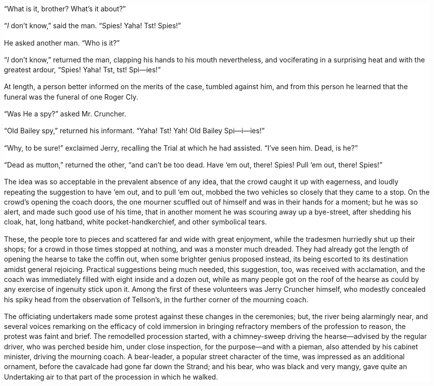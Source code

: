 “What is it, brother? What’s it about?”

“_I_ don’t know,” said the man. “Spies! Yaha! Tst! Spies!”

He asked another man. “Who is it?”

“_I_ don’t know,” returned the man, clapping his hands to his mouth nevertheless, and vociferating in a surprising heat and with the greatest ardour, “Spies! Yaha! Tst, tst! Spi—ies!”

At length, a person better informed on the merits of the case, tumbled against him, and from this person he learned that the funeral was the funeral of one Roger Cly.

“Was He a spy?” asked Mr. Cruncher.

“Old Bailey spy,” returned his informant. “Yaha! Tst! Yah! Old Bailey Spi—i—ies!”

“Why, to be sure!” exclaimed Jerry, recalling the Trial at which he had assisted. “I’ve seen him. Dead, is he?”

“Dead as mutton,” returned the other, “and can’t be too dead. Have ‘em out, there! Spies! Pull ‘em out, there! Spies!”

The idea was so acceptable in the prevalent absence of any idea, that the crowd caught it up with eagerness, and loudly repeating the suggestion to have ‘em out, and to pull ‘em out, mobbed the two vehicles so closely that they came to a stop. On the crowd’s opening the coach doors, the one mourner scuffled out of himself and was in their hands for a moment; but he was so alert, and made such good use of his time, that in another moment he was scouring away up a bye-street, after shedding his cloak, hat, long hatband, white pocket-handkerchief, and other symbolical tears.

These, the people tore to pieces and scattered far and wide with great enjoyment, while the tradesmen hurriedly shut up their shops; for a crowd in those times stopped at nothing, and was a monster much dreaded. They had already got the length of opening the hearse to take the coffin out, when some brighter genius proposed instead, its being escorted to its destination amidst general rejoicing. Practical suggestions being much needed, this suggestion, too, was received with acclamation, and the coach was immediately filled with eight inside and a dozen out, while as many people got on the roof of the hearse as could by any exercise of ingenuity stick upon it. Among the first of these volunteers was Jerry Cruncher himself, who modestly concealed his spiky head from the observation of Tellson’s, in the further corner of the mourning coach.

The officiating undertakers made some protest against these changes in the ceremonies; but, the river being alarmingly near, and several voices remarking on the efficacy of cold immersion in bringing refractory members of the profession to reason, the protest was faint and brief. The remodelled procession started, with a chimney-sweep driving the hearse—advised by the regular driver, who was perched beside him, under close inspection, for the purpose—and with a pieman, also attended by his cabinet minister, driving the mourning coach. A bear-leader, a popular street character of the time, was impressed as an additional ornament, before the cavalcade had gone far down the Strand; and his bear, who was black and very mangy, gave quite an Undertaking air to that part of the procession in which he walked.
